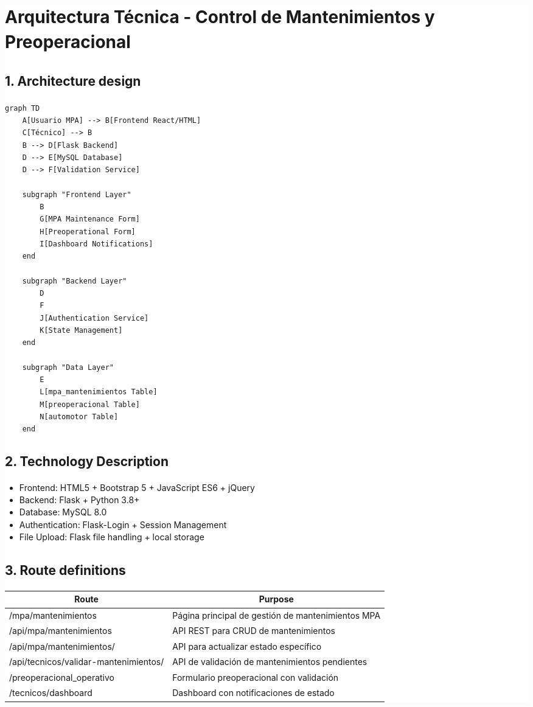 # Arquitectura Técnica - Control de Mantenimientos y Preoperacional

## 1. Architecture design

```mermaid
graph TD
    A[Usuario MPA] --> B[Frontend React/HTML]
    C[Técnico] --> B
    B --> D[Flask Backend]
    D --> E[MySQL Database]
    D --> F[Validation Service]
    
    subgraph "Frontend Layer"
        B
        G[MPA Maintenance Form]
        H[Preoperational Form]
        I[Dashboard Notifications]
    end
    
    subgraph "Backend Layer"
        D
        F
        J[Authentication Service]
        K[State Management]
    end
    
    subgraph "Data Layer"
        E
        L[mpa_mantenimientos Table]
        M[preoperacional Table]
        N[automotor Table]
    end
```

## 2. Technology Description

- Frontend: HTML5 + Bootstrap 5 + JavaScript ES6 + jQuery
- Backend: Flask + Python 3.8+
- Database: MySQL 8.0
- Authentication: Flask-Login + Session Management
- File Upload: Flask file handling + local storage

## 3. Route definitions

| Route | Purpose |
|-------|---------|
| /mpa/mantenimientos | Página principal de gestión de mantenimientos MPA |
| /api/mpa/mantenimientos | API REST para CRUD de mantenimientos |
| /api/mpa/mantenimientos/<id> | API para actualizar estado específico |
| /api/tecnicos/validar-mantenimientos/<placa> | API de validación de mantenimientos pendientes |
| /preoperacional_operativo | Formulario preoperacional con validación |
| /tecnicos/dashboard | Dashboard con notificaciones de estado |
